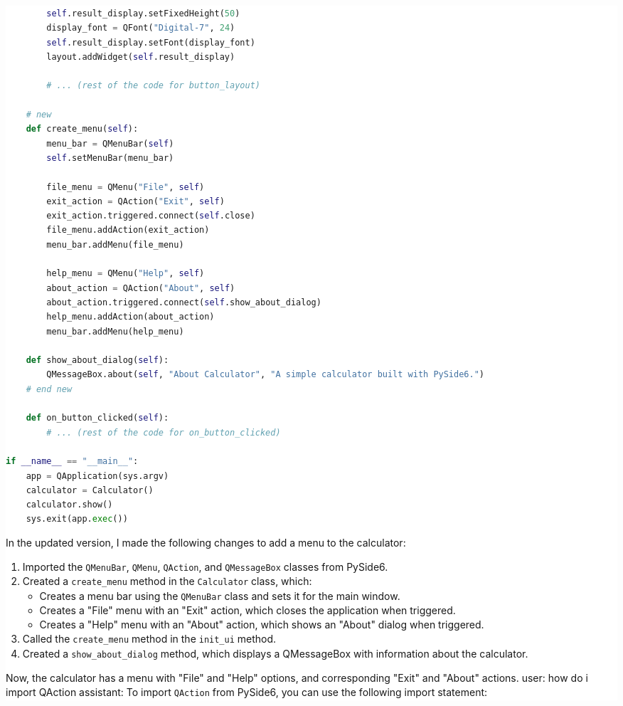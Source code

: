 ```python
        self.result_display.setFixedHeight(50)
        display_font = QFont("Digital-7", 24)
        self.result_display.setFont(display_font)
        layout.addWidget(self.result_display)

        # ... (rest of the code for button_layout)

    # new
    def create_menu(self):
        menu_bar = QMenuBar(self)
        self.setMenuBar(menu_bar)

        file_menu = QMenu("File", self)
        exit_action = QAction("Exit", self)
        exit_action.triggered.connect(self.close)
        file_menu.addAction(exit_action)
        menu_bar.addMenu(file_menu)

        help_menu = QMenu("Help", self)
        about_action = QAction("About", self)
        about_action.triggered.connect(self.show_about_dialog)
        help_menu.addAction(about_action)
        menu_bar.addMenu(help_menu)

    def show_about_dialog(self):
        QMessageBox.about(self, "About Calculator", "A simple calculator built with PySide6.")
    # end new

    def on_button_clicked(self):
        # ... (rest of the code for on_button_clicked)

if __name__ == "__main__":
    app = QApplication(sys.argv)
    calculator = Calculator()
    calculator.show()
    sys.exit(app.exec())
```

In the updated version, I made the following changes to add a menu to the calculator:

1. Imported the `QMenuBar`, `QMenu`, `QAction`, and `QMessageBox` classes from PySide6.
2. Created a `create_menu` method in the `Calculator` class, which:
    - Creates a menu bar using the `QMenuBar` class and sets it for the main window.
    - Creates a "File" menu with an "Exit" action, which closes the application when triggered.
    - Creates a "Help" menu with an "About" action, which shows an "About" dialog when triggered.
3. Called the `create_menu` method in the `init_ui` method.
4. Created a `show_about_dialog` method, which displays a QMessageBox with information about the calculator.

Now, the calculator has a menu with "File" and "Help" options, and corresponding "Exit" and "About" actions.
user: how do i import QAction
assistant: To import `QAction` from PySide6, you can use the following import statement:
